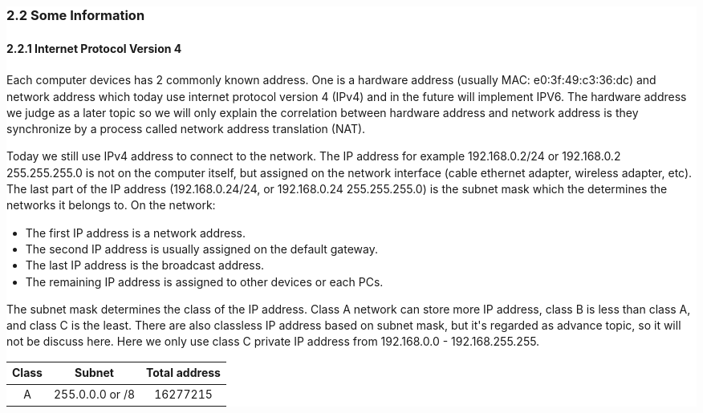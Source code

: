 <div class="video-container"><iframe src="https://lbry.tv/$/embed/core-network-simple-lan-wan/4f9706f198b0f26e94afb3dee9c2e607c1018962" frameborder="0" allowfullscreen=""></iframe></div>

### 2.2 Some Information

#### 2.2.1 Internet Protocol Version 4

Each computer devices has 2 commonly known address. One is a hardware address (usually MAC: e0:3f:49:c3:36:dc) and network address which today use internet protocol version 4 (IPv4) and in the future will implement IPV6\. The hardware address we judge as a later topic so we will only explain the correlation between hardware address and network address is they synchronize by a process called network address translation (NAT).

Today we still use IPv4 address to connect to the network. The IP address for example 192.168.0.2/24 or 192.168.0.2 255.255.255.0 is not on the computer itself, but assigned on the network interface (cable ethernet adapter, wireless adapter, etc). The last part of the IP address (192.168.0.24/24, or 192.168.0.24 255.255.255.0) is the subnet mask which the determines the networks it belongs to. On the network:

*   The first IP address is a network address.
*   The second IP address is usually assigned on the default gateway.
*   The last IP address is the broadcast address.
*   The remaining IP address is assigned to other devices or each PCs.

The subnet mask determines the class of the IP address. Class A network can store more IP address, class B is less than class A, and class C is the least. There are also classless IP address based on subnet mask, but it's regarded as advance topic, so it will not be discuss here. Here we only use class C private IP address from 192.168.0.0 - 192.168.255.255.

<table>

<thead>

<tr>

<th style="text-align: center;" scope="col">Class</th>

<th style="text-align: center;" scope="col">Subnet</th>

<th style="text-align: center;" scope="col">Total address  
</th>

</tr>

</thead>

<tbody>

<tr>

<td style="text-align: center;">A</td>

<td style="text-align: center;">255.0.0.0 or /8  
</td>

<td style="text-align: center;">16277215</td>

</tr>
